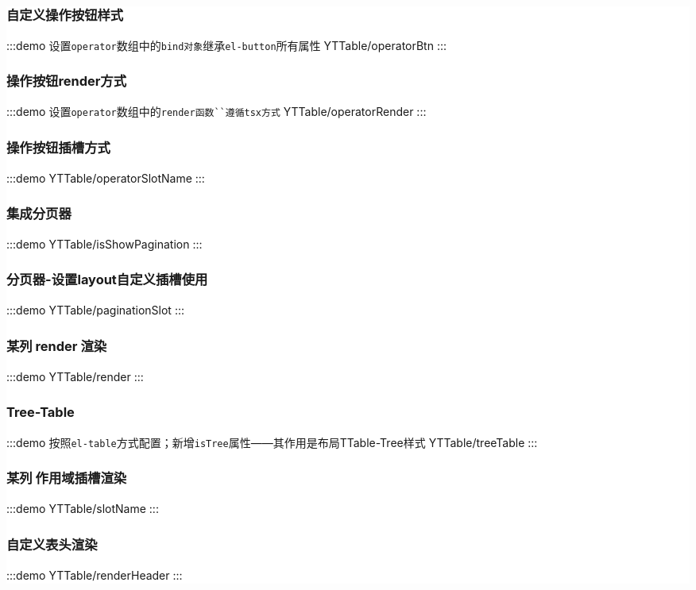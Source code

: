 ### 自定义操作按钮样式

:::demo 设置`operator`数组中的`bind对象`继承`el-button`所有属性
YTTable/operatorBtn
:::

### 操作按钮render方式

:::demo 设置`operator`数组中的`render函数``遵循tsx方式`
YTTable/operatorRender
:::

### 操作按钮插槽方式

:::demo
YTTable/operatorSlotName
:::

### 集成分页器

:::demo
YTTable/isShowPagination
:::


### 分页器-设置layout自定义插槽使用

:::demo
YTTable/paginationSlot
:::

### 某列 render 渲染

:::demo
YTTable/render
:::

### Tree-Table

:::demo 按照`el-table`方式配置；新增`isTree`属性——其作用是布局TTable-Tree样式
YTTable/treeTable
:::

### 某列 作用域插槽渲染

:::demo
YTTable/slotName
:::

### 自定义表头渲染

:::demo
YTTable/renderHeader
:::
